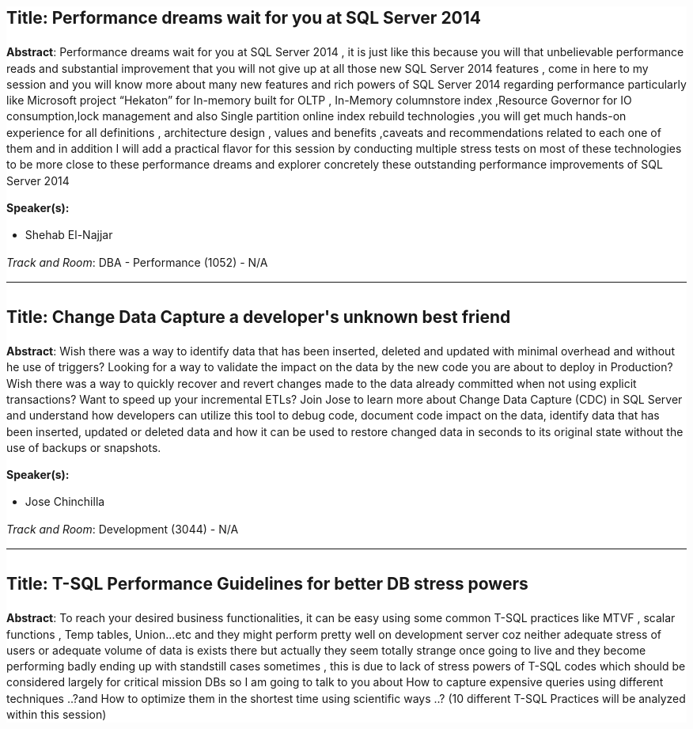  
## Title: Performance dreams  wait for you at SQL Server 2014
 
**Abstract**:
Performance dreams wait for you at SQL Server 2014 , it is just like this because you will  that unbelievable performance reads and substantial improvement that you will not give up at all those new SQL Server 2014 features , come in here to my session and you will know more about many new features and rich powers of SQL Server 2014 regarding performance particularly like  Microsoft project “Hekaton” for In-memory built for OLTP , In-Memory columnstore index ,Resource Governor for IO consumption,lock management  and also Single partition online index rebuild technologies ,you will get much hands-on experience  for all definitions , architecture design , values and benefits ,caveats  and recommendations related to each one of them and in addition  I will add a practical flavor for this session by conducting multiple stress tests on most of these technologies to be more close to these performance dreams and explorer concretely these outstanding performance improvements of SQL Server 2014
 
**Speaker(s):**
- Shehab El-Najjar
 
*Track and Room*: DBA - Performance (1052) - N/A
 
----------------------------------------------------------------------------------- 
 
 
## Title: Change Data Capture a developer's unknown best friend
 
**Abstract**:
Wish there was a way to identify data that has been inserted, deleted and updated with minimal overhead and without he use of triggers? Looking for a way to validate the impact on the data by the new code you are about to deploy in Production? Wish there was a way to quickly recover and revert changes made to the data already committed when not using explicit transactions?  Want to speed up your incremental ETLs? Join Jose to learn more about Change Data Capture (CDC) in SQL Server and understand how developers can utilize this tool to debug code, document code impact on the data, identify data that has been inserted, updated or deleted data and how it can be used to restore changed data in seconds to its original state without the use of backups or snapshots.
 
**Speaker(s):**
- Jose Chinchilla
 
*Track and Room*: Development (3044) - N/A
 
----------------------------------------------------------------------------------- 
 
 
## Title: T-SQL Performance Guidelines for better DB stress powers
 
**Abstract**:
To reach your desired business functionalities, it can be easy using some common T-SQL practices like MTVF , scalar functions , Temp tables, Union…etc and they might perform pretty well on development server coz neither adequate stress of users or adequate volume of data  is exists there but actually they seem totally strange once going to live and they become performing badly ending up with standstill cases sometimes , this is due to lack of stress powers of T-SQL codes which should be considered largely for critical mission DBs so I am going to talk to you about How to capture expensive queries using different techniques ..?and How to optimize them in the shortest time using scientific ways ..? (10 different T-SQL Practices will be analyzed within this session)
 